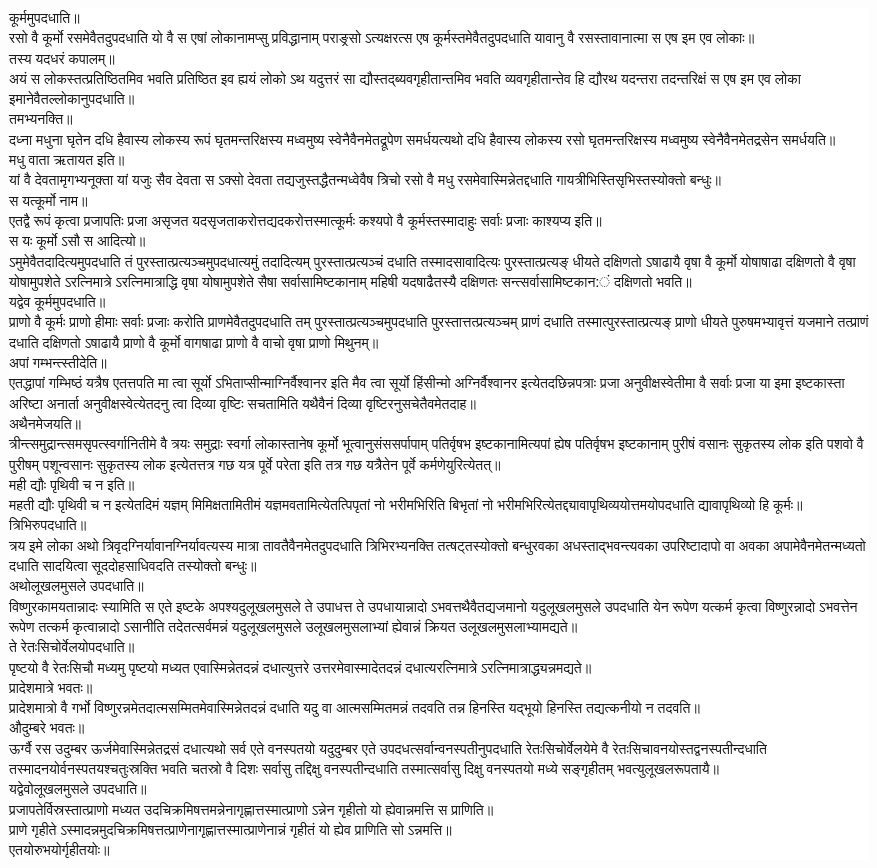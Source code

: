 
कूर्ममुपदधाति॥  
रसो वै कूर्मो रसमेवैतदुपदधाति यो वै स एषां लोकानामप्सु प्रविद्धानाम् पराङ्रसो ऽत्यक्षरत्स एष कूर्मस्तमेवैतदुपदधाति यावानु वै रसस्तावानात्मा स एष इम एव लोकाः॥  
तस्य यदधरं कपालम्॥  
अयं स लोकस्तत्प्रतिष्ठितमिव भवति प्रतिष्ठित इव ह्ययं लोको ऽथ यदुत्तरं सा द्यौस्तद्ब्यवगृहीतान्तमिव भवति व्यवगृहीतान्तेव हि द्यौरथ यदन्तरा तदन्तरिक्षं स एष इम एव लोका इमानेवैतल्लोकानुपदधाति॥  
तमभ्यनक्ति॥  
दध्ना मधुना घृतेन दधि हैवास्य लोकस्य रूपं घृतमन्तरिक्षस्य मध्वमुष्य स्वेनैवैनमेतद्रूपेण समर्धयत्यथो दधि हैवास्य लोकस्य रसो घृतमन्तरिक्षस्य मध्वमुष्य स्वेनैवैनमेतद्रसेन समर्धयति॥  
मधु वाता ऋतायत इति॥  
यां वै देवतामृगभ्यनूक्ता यां यजुः सैव देवता स ऽक्सो देवता तद्यजुस्तद्धैतन्मध्वेवैष त्रिचो रसो वै मधु रसमेवास्मिन्नेतद्दधाति गायत्रीभिस्तिसृभिस्तस्योक्तो बन्धुः॥  
स यत्कूर्मो नाम॥  
एतद्वै रूपं कृत्वा प्रजापतिः प्रजा असृजत यदसृजताकरोत्तद्यदकरोत्तस्मात्कूर्मः कश्यपो वै कूर्मस्तस्मादाहुः सर्वाः प्रजाः काश्यप्य इति॥  
स यः कूर्मो ऽसौ स आदित्यो॥  
ऽमुमेवैतदादित्यमुपदधाति तं पुरस्तात्प्रत्यञ्चमुपदधात्यमुं तदादित्यम् पुरस्तात्प्रत्यञ्चं दधाति तस्मादसावादित्यः पुरस्तात्प्रत्यङ् धीयते दक्षिणतो ऽषाढायै वृषा वै कूर्मो योषाषाढा दक्षिणतो वै वृषा योषामुपशेते ऽरत्निमात्रे ऽरत्निमात्राद्धि वृषा योषामुपशेते सैषा सर्वासामिष्टकानाम् महिषी यदषाढैतस्यै दक्षिणतः सन्त्सर्वासामिष्टकान:ं दक्षिणतो भवति॥  
यद्वेव कूर्ममुपदधाति॥  
प्राणो वै कूर्मः प्राणो हीमाः सर्वाः प्रजाः करोति प्राणमेवैतदुपदधाति तम् पुरस्तात्प्रत्यञ्चमुपदधाति पुरस्तात्तत्प्रत्यञ्चम् प्राणं दधाति तस्मात्पुरस्तात्प्रत्यङ् प्राणो धीयते पुरुषमभ्यावृत्तं यजमाने तत्प्राणं दधाति दक्षिणतो ऽषाढायै प्राणो वै कूर्मो वागषाढा प्राणो वै वाचो वृषा प्राणो मिथुनम्॥  
अपां गम्भन्त्स्तीदेति॥  
एतद्धापां गम्भिष्ठं यत्रैष एतत्तपति मा त्वा सूर्यो ऽभिताप्सीन्माग्निर्वैश्वानर इति मैव त्वा सूर्यो हिंसीन्मो अग्निर्वैश्वानर इत्येतदछिन्नपत्राः प्रजा अनुवीक्षस्वेतीमा वै सर्वाः प्रजा या इमा इष्टकास्ता अरिष्टा अनार्ता अनुवीक्षस्वेत्येतदनु त्वा दिव्या वृष्टिः सचतामिति यथैवैनं दिव्या वृष्टिरनुसचेतैवमेतदाह॥  
अथैनमेजयति॥  
त्रीन्त्समुद्रान्त्समसृपत्स्वर्गानितीमे वै त्रयः समुद्राः स्वर्गा लोकास्तानेष कूर्मो भूत्वानुसंससर्पापाम् पतिर्वृषभ इष्टकानामित्यपां ह्येष पतिर्वृषभ इष्टकानाम् पुरीषं वसानः सुकृतस्य लोक इति पशवो वै पुरीषम् पशून्वसानः सुकृतस्य लोक इत्येतत्तत्र गछ यत्र पूर्वे परेता इति तत्र गछ यत्रैतेन पूर्वे कर्मणेयुरित्येतत्॥  
मही द्यौः पृथिवी च न इति॥  
महती द्यौः पृथिवी च न इत्येतदिमं यज्ञम् मिमिक्षतामितीमं यज्ञमवतामित्येतत्पिपृतां नो भरीमभिरिति बिभृतां नो भरीमभिरित्येतद्द्यावापृथिव्ययोत्तमयोपदधाति द्यावापृथिव्यो हि कूर्मः॥  
त्रिभिरुपदधाति॥  
त्रय इमे लोका अथो त्रिवृदग्निर्यावानग्निर्यावत्यस्य मात्रा तावतैवैनमेतदुपदधाति त्रिभिरभ्यनक्ति तत्षट्तस्योक्तो बन्धुरवका अधस्ताद्भवन्त्यवका उपरिष्टादापो वा अवका अपामेवैनमेतन्मध्यतो दधाति सादयित्वा सूददोहसाधिवदति तस्योक्तो बन्धुः॥  
अथोलूखलमुसले उपदधाति॥  
विष्णुरकामयतान्नादः स्यामिति स एते इष्टके अपश्यदुलूखलमुसले ते उपाधत्त ते उपधायान्नादो ऽभवत्तथैवैतद्यजमानो यदुलूखलमुसले उपदधाति येन रूपेण यत्कर्म कृत्वा विष्णुरन्नादो ऽभवत्तेन रूपेण तत्कर्म कृत्वान्नादो ऽसानीति तदेतत्सर्वमन्नं यदुलूखलमुसले उलूखलमुसलाभ्यां ह्येवान्नं क्रियत उलूखलमुसलाभ्यामद्यते॥  
ते रेतःसिचोर्वेलयोपदधाति॥  
पृष्टयो वै रेतःसिचौ मध्यमु पृष्टयो मध्यत एवास्मिन्नेतदन्नं दधात्युत्तरे उत्तरमेवास्मादेतदन्नं दधात्यरत्निमात्रे ऽरत्निमात्राद्ध्यन्नमद्यते॥  
प्रादेशमात्रे भवतः॥  
प्रादेशमात्रो वै गर्भो विष्णुरन्नमेतदात्मसम्मितमेवास्मिन्नेतदन्नं दधाति यदु वा आत्मसम्मितमन्नं तदवति तन्न हिनस्ति यद्भूयो हिनस्ति तद्यत्कनीयो न तदवति॥  
औदुम्बरे भवतः॥  
ऊर्ग्वै रस उदुम्बर ऊर्जमेवास्मिन्नेतद्रसं दधात्यथो सर्व एते वनस्पतयो यदुदुम्बर एते उपदधत्सर्वान्वनस्पतीनुपदधाति रेतःसिचोर्वेलयेमे वै रेतःसिचावनयोस्तद्वनस्पतीन्दधाति तस्मादनयोर्वनस्पतयश्चतुःस्रक्ति भवति चतस्रो वै दिशः सर्वासु तद्दिक्षु वनस्पतीन्दधाति तस्मात्सर्वासु दिक्षु वनस्पतयो मध्ये सङ्गृहीतम् भवत्युलूखलरूपतायै॥  
यद्वेवोलूखलमुसले उपदधाति॥  
प्रजापतेर्विस्रस्तात्प्राणो मध्यत उदचिक्रमिषत्तमन्नेनागृह्णात्तस्मात्प्राणो ऽन्नेन गृहीतो यो ह्येवान्नमत्ति स प्राणिति॥  
प्राणे गृहीते ऽस्मादन्नमुदचिक्रमिषत्तत्प्राणेनागृह्णात्तस्मात्प्राणेनान्नं गृहीतं यो ह्येव प्राणिति सो ऽन्नमत्ति॥  
एतयोरुभयोर्गृहीतयोः॥  